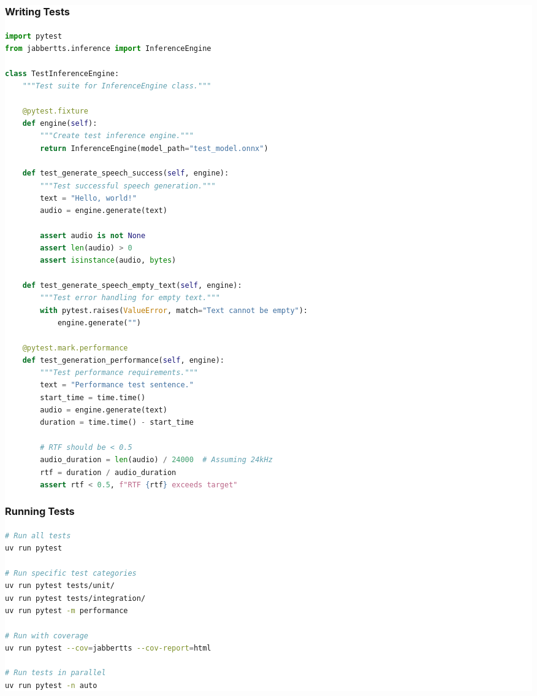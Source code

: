 ### Writing Tests
```python
import pytest
from jabbertts.inference import InferenceEngine

class TestInferenceEngine:
    """Test suite for InferenceEngine class."""
    
    @pytest.fixture
    def engine(self):
        """Create test inference engine."""
        return InferenceEngine(model_path="test_model.onnx")
    
    def test_generate_speech_success(self, engine):
        """Test successful speech generation."""
        text = "Hello, world!"
        audio = engine.generate(text)
        
        assert audio is not None
        assert len(audio) > 0
        assert isinstance(audio, bytes)
    
    def test_generate_speech_empty_text(self, engine):
        """Test error handling for empty text."""
        with pytest.raises(ValueError, match="Text cannot be empty"):
            engine.generate("")
    
    @pytest.mark.performance
    def test_generation_performance(self, engine):
        """Test performance requirements."""
        text = "Performance test sentence."
        start_time = time.time()
        audio = engine.generate(text)
        duration = time.time() - start_time
        
        # RTF should be < 0.5
        audio_duration = len(audio) / 24000  # Assuming 24kHz
        rtf = duration / audio_duration
        assert rtf < 0.5, f"RTF {rtf} exceeds target"
```

### Running Tests
```bash
# Run all tests
uv run pytest

# Run specific test categories
uv run pytest tests/unit/
uv run pytest tests/integration/
uv run pytest -m performance

# Run with coverage
uv run pytest --cov=jabbertts --cov-report=html

# Run tests in parallel
uv run pytest -n auto
```
